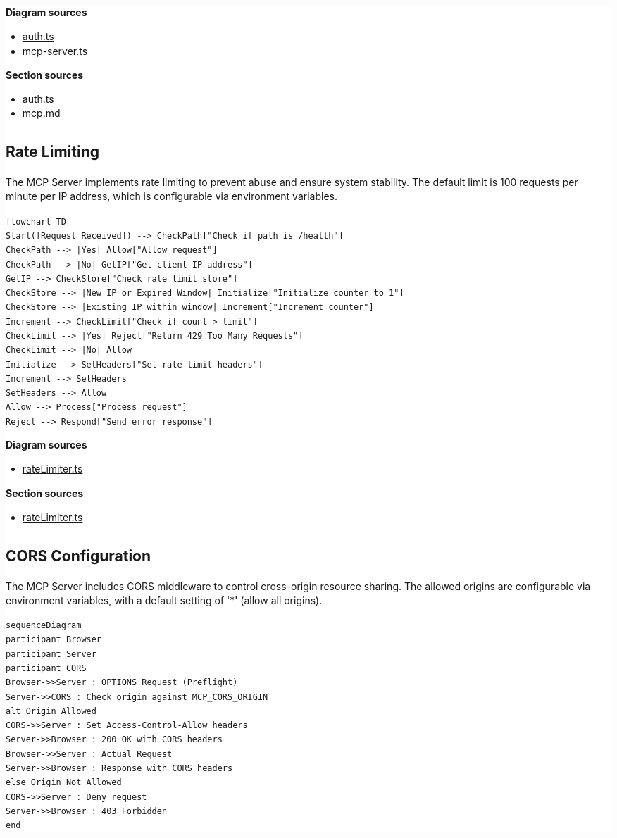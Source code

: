 **Diagram sources**
- [auth.ts](file://src/server/middleware/auth.ts#L1-L25)
- [mcp-server.ts](file://src/server/mcp-server.ts#L1-L80)

**Section sources**
- [auth.ts](file://src/server/middleware/auth.ts#L1-L25)
- [mcp.md](file://AI/mcp.md#L354-L390)

## Rate Limiting

The MCP Server implements rate limiting to prevent abuse and ensure system stability. The default limit is 100 requests per minute per IP address, which is configurable via environment variables.

```mermaid
flowchart TD
Start([Request Received]) --> CheckPath["Check if path is /health"]
CheckPath --> |Yes| Allow["Allow request"]
CheckPath --> |No| GetIP["Get client IP address"]
GetIP --> CheckStore["Check rate limit store"]
CheckStore --> |New IP or Expired Window| Initialize["Initialize counter to 1"]
CheckStore --> |Existing IP within window| Increment["Increment counter"]
Increment --> CheckLimit["Check if count > limit"]
CheckLimit --> |Yes| Reject["Return 429 Too Many Requests"]
CheckLimit --> |No| Allow
Initialize --> SetHeaders["Set rate limit headers"]
Increment --> SetHeaders
SetHeaders --> Allow
Allow --> Process["Process request"]
Reject --> Respond["Send error response"]
```

**Diagram sources**
- [rateLimiter.ts](file://src/server/middleware/rateLimiter.ts#L1-L69)

**Section sources**
- [rateLimiter.ts](file://src/server/middleware/rateLimiter.ts#L1-L69)

## CORS Configuration

The MCP Server includes CORS middleware to control cross-origin resource sharing. The allowed origins are configurable via environment variables, with a default setting of '*' (allow all origins).

```mermaid
sequenceDiagram
participant Browser
participant Server
participant CORS
Browser->>Server : OPTIONS Request (Preflight)
Server->>CORS : Check origin against MCP_CORS_ORIGIN
alt Origin Allowed
CORS->>Server : Set Access-Control-Allow headers
Server->>Browser : 200 OK with CORS headers
Browser->>Server : Actual Request
Server->>Browser : Response with CORS headers
else Origin Not Allowed
CORS->>Server : Deny request
Server->>Browser : 403 Forbidden
end
```
